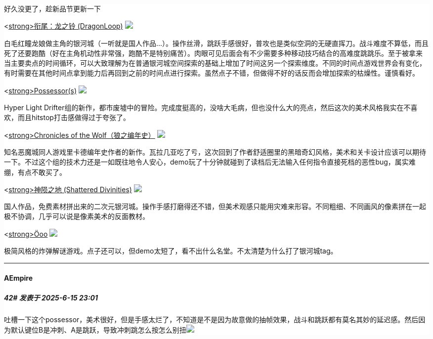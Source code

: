 好久没更了，趁新品节更新一下

<[strong>衔尾：龙之铃 (DragonLoop)</strong>](https://store.steampowered.com/app/2059210/)
<img src="https://shared.fastly.steamstatic.com/store_item_assets/steam/apps/2059210/ss_ad4af33bb0c0be977cfb89040abfbcb1682e90b1.jpg" referrerpolicy="no-referrer">

白毛红瞳龙娘做主角的银河城（一听就是国人作品…）。操作丝滑，跳跃手感很好，普攻也是类似空洞的无硬直挥刀。战斗难度不算低，而且死了还要跑酷（好在主角机动性非常强，跑酷不是特别痛苦）。肉眼可见后面会有不少需要多种移动技巧结合的高难度跳跳乐。至于被拿来当主要卖点的时间循环，可以大致理解为在普通银河城空间探索的基础上增加了时间这另一个探索维度。不同的时间点游戏世界会有变化，有时需要在其他时间点拿到能力后再回到之前的时间点进行探索。虽然点子不错，但做得不好的话反而会增加探索的枯燥性。谨慎看好。

<[strong>Possessor(s)</strong>](https://store.steampowered.com/app/2132890)
<img src="https://shared.fastly.steamstatic.com/store_item_assets/steam/apps/2132890/ss_8e6834f6fd26deb93548150c5ef502355d63a63d.jpg" referrerpolicy="no-referrer">

Hyper Light Drifter组的新作，都市废墟中的冒险。完成度挺高的，没啥大毛病，但也没什么大的亮点，然后这次的美术风格我实在不喜欢，而且hitstop打击感做得过于夸张了。

<[strong>Chronicles of the Wolf（狼之编年史）</strong>](https://store.steampowered.com/app/2371890/)
<img src="https://shared.fastly.steamstatic.com/store_item_assets/steam/apps/2371890/affd36126265846f8f557381980b684d16c8804d/ss_affd36126265846f8f557381980b684d16c8804d.jpg" referrerpolicy="no-referrer">

知名恶魔城同人游戏里卡德编年史作者的新作。瓦拉几亚吃了亏，这次回到了作者舒适圈里的黑暗奇幻风格，美术和关卡设计应该可以期待一下。不过这个组的技术力还是一如既往地令人安心，demo玩了十分钟就碰到了读档后无法输入任何指令直接死档的恶性bug，属实难绷，有点不敢买了。

<[strong>神陨之地 (Shattered Divinities)</strong>](https://store.steampowered.com/app/3418990/)
<img src="https://shared.fastly.steamstatic.com/store_item_assets/steam/apps/3418990/ss_d5c9070e32653e02406edc0c9d99744249db98df.jpg" referrerpolicy="no-referrer">

国人作品，免费素材拼出来的二次元银河城。操作手感打磨得还不错，但美术观感只能用灾难来形容。不同粗细、不同画风的像素拼在一起极不协调，几乎可以说是像素美术的反面教材。

<[strong>Öoo</strong>](https://store.steampowered.com/app/2721890/)
<img src="https://shared.fastly.steamstatic.com/store_item_assets/steam/apps/2721890/ss_88550f8250a69d9c593d96bcebf24e4519a3d1c4.jpg" referrerpolicy="no-referrer">

极简风格的炸弹解谜游戏。点子还可以，但demo太短了，看不出什么名堂。不太清楚为什么打了银河城tag。


*****

####  AEmpire  
##### 42#       发表于 2025-6-15 23:01

吐槽一下这个possessor，美术很好，但是手感太烂了，不知道是不是因为故意做的抽帧效果，战斗和跳跃都有莫名其妙的延迟感。然后因为默认键位B是冲刺、A是跳跃，导致冲刺跳怎么按怎么别扭<img src="https://static.stage1st.com/image/smiley/face2017/001.png" referrerpolicy="no-referrer">


